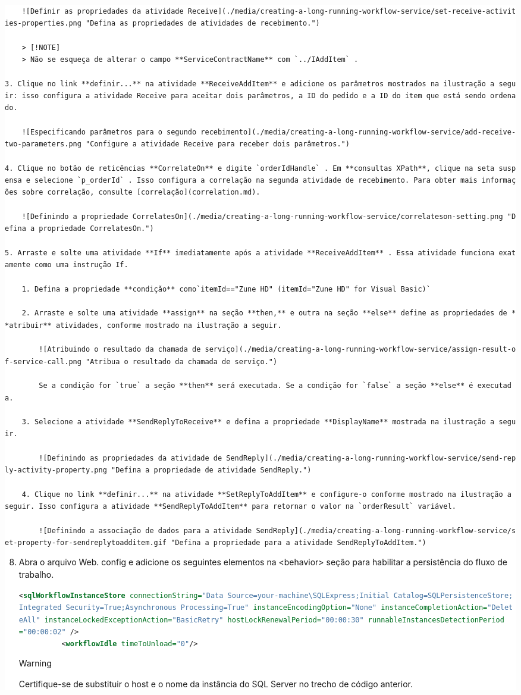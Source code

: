         ![Definir as propriedades da atividade Receive](./media/creating-a-long-running-workflow-service/set-receive-activities-properties.png "Defina as propriedades de atividades de recebimento.")

        > [!NOTE]
        > Não se esqueça de alterar o campo **ServiceContractName** com `../IAddItem` .

    3. Clique no link **definir...** na atividade **ReceiveAddItem** e adicione os parâmetros mostrados na ilustração a seguir: isso configura a atividade Receive para aceitar dois parâmetros, a ID do pedido e a ID do item que está sendo ordenado.

        ![Especificando parâmetros para o segundo recebimento](./media/creating-a-long-running-workflow-service/add-receive-two-parameters.png "Configure a atividade Receive para receber dois parâmetros.")

    4. Clique no botão de reticências **CorrelateOn** e digite `orderIdHandle` . Em **consultas XPath**, clique na seta suspensa e selecione `p_orderId` . Isso configura a correlação na segunda atividade de recebimento. Para obter mais informações sobre correlação, consulte [correlação](correlation.md).

        ![Definindo a propriedade CorrelatesOn](./media/creating-a-long-running-workflow-service/correlateson-setting.png "Defina a propriedade CorrelatesOn.")

    5. Arraste e solte uma atividade **If** imediatamente após a atividade **ReceiveAddItem** . Essa atividade funciona exatamente como uma instrução If.

        1. Defina a propriedade **condição** como`itemId=="Zune HD" (itemId="Zune HD" for Visual Basic)`

        2. Arraste e solte uma atividade **assign** na seção **then,** e outra na seção **else** define as propriedades de **atribuir** atividades, conforme mostrado na ilustração a seguir.

            ![Atribuindo o resultado da chamada de serviço](./media/creating-a-long-running-workflow-service/assign-result-of-service-call.png "Atribua o resultado da chamada de serviço.")

            Se a condição for `true` a seção **then** será executada. Se a condição for `false` a seção **else** é executada.

        3. Selecione a atividade **SendReplyToReceive** e defina a propriedade **DisplayName** mostrada na ilustração a seguir.

            ![Definindo as propriedades da atividade de SendReply](./media/creating-a-long-running-workflow-service/send-reply-activity-property.png "Defina a propriedade de atividade SendReply.")

        4. Clique no link **definir...** na atividade **SetReplyToAddItem** e configure-o conforme mostrado na ilustração a seguir. Isso configura a atividade **SendReplyToAddItem** para retornar o valor na `orderResult` variável.

            ![Definindo a associação de dados para a atividade SendReply](./media/creating-a-long-running-workflow-service/set-property-for-sendreplytoadditem.gif "Defina a propriedade para a atividade SendReplyToAddItem.")

8. Abra o arquivo Web. config e adicione os seguintes elementos na \<behavior> seção para habilitar a persistência do fluxo de trabalho.

    ```xml
    <sqlWorkflowInstanceStore connectionString="Data Source=your-machine\SQLExpress;Initial Catalog=SQLPersistenceStore;Integrated Security=True;Asynchronous Processing=True" instanceEncodingOption="None" instanceCompletionAction="DeleteAll" instanceLockedExceptionAction="BasicRetry" hostLockRenewalPeriod="00:00:30" runnableInstancesDetectionPeriod="00:00:02" />
              <workflowIdle timeToUnload="0"/>
    ```

    > [!WARNING]
    > Certifique-se de substituir o host e o nome da instância do SQL Server no trecho de código anterior.
